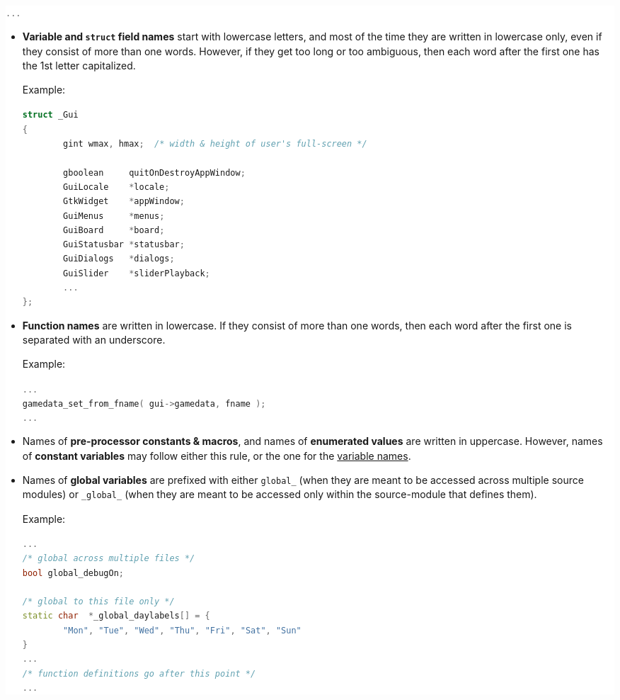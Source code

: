   ```cpp
  ...
  ```
<a name="var_names"></a>
- **Variable and `struct` field names** start with lowercase letters, and
most of the time they are written in lowercase only, even if they consist
of more than one words. However, if they get too long or too ambiguous,
then each word after the first one has the 1st letter capitalized.

  Example:
  ```cpp
  struct _Gui
  {
          gint wmax, hmax;  /* width & height of user's full-screen */

          gboolean     quitOnDestroyAppWindow;
          GuiLocale    *locale;
          GtkWidget    *appWindow;
          GuiMenus     *menus;
          GuiBoard     *board;
          GuiStatusbar *statusbar;
          GuiDialogs   *dialogs;
          GuiSlider    *sliderPlayback;
          ...
  };
  ```

- **Function names** are written in lowercase. If they consist of more than one
words, then each word after the first one is separated with an underscore.

  Example:
  ```cpp
  ...
  gamedata_set_from_fname( gui->gamedata, fname );
  ...
  ```

- Names of **pre-processor constants & macros**, and names of **enumerated values**
are written in uppercase. However, names of **constant variables** may follow
either this rule, or the one for the [variable names]( #var_names ).

- Names of **global variables** are prefixed with either `global_` (when they
are meant to be accessed across multiple source modules) or `_global_` (when
they are meant to be accessed only within the source-module that defines them).

  Example:
  ```cpp
  ...
  /* global across multiple files */
  bool global_debugOn;

  /* global to this file only */
  static char  *_global_daylabels[] = {
          "Mon", "Tue", "Wed", "Thu", "Fri", "Sat", "Sun"
  }
  ...
  /* function definitions go after this point */
  ...
  ```
